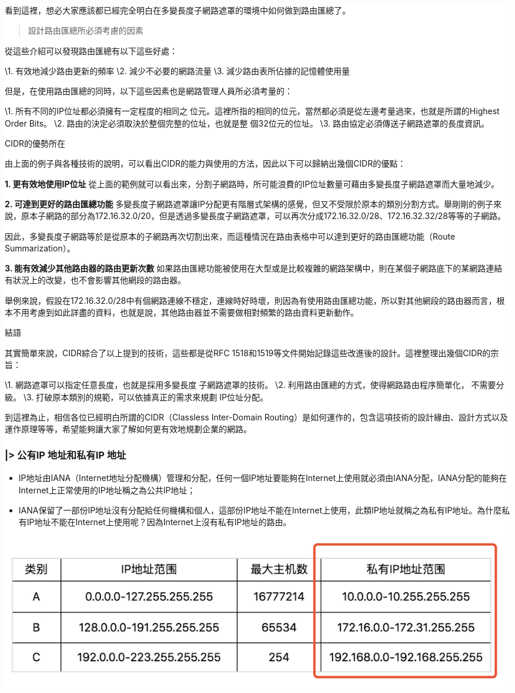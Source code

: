 看到這裡，想必大家應該都已經完全明白在多變長度子網路遮罩的環境中如何做到路由匯總了。

> 設計路由匯總所必須考慮的因素

從這些介紹可以發現路由匯總有以下這些好處：

\1. 有效地減少路由更新的頻率
\2. 減少不必要的網路流量
\3. 減少路由表所佔據的記憶體使用量

但是，在使用路由匯總的同時，以下這些因素也是網路管理人員所必須考量的：

\1. 所有不同的IP位址都必須擁有一定程度的相同之 位元。這裡所指的相同的位元，當然都必須是從左邊考量過來，也就是所謂的Highest Order Bits。
\2. 路由的決定必須取決於整個完整的位址，也就是整 個32位元的位址。
\3. 路由協定必須傳送子網路遮罩的長度資訊。

CIDR的優勢所在

由上面的例子與各種技術的說明，可以看出CIDR的能力與使用的方法，因此以下可以歸納出幾個CIDR的優點：

**1. 更有效地使用IP位址**
從上面的範例就可以看出來，分割子網路時，所可能浪費的IP位址數量可藉由多變長度子網路遮罩而大量地減少。

**2. 可達到更好的路由匯總功能**
多變長度子網路遮罩讓IP分配更有階層式架構的感覺，但又不受限於原本的類別分割方式。舉剛剛的例子來說，原本子網路的部分為172.16.32.0/20，但是透過多變長度子網路遮罩，可以再次分成172.16.32.0/28、172.16.32.32/28等等的子網路。

因此，多變長度子網路等於是從原本的子網路再次切割出來，而這種情況在路由表格中可以達到更好的路由匯總功能（Route Summarization）。

**3. 能有效減少其他路由器的路由更新次數**
如果路由匯總功能被使用在大型或是比較複雜的網路架構中，則在某個子網路底下的某網路連結有狀況上的改變，也不會影響其他網段的路由器。

舉例來說，假設在172.16.32.0/28中有個網路連線不穩定，連線時好時壞，則因為有使用路由匯總功能，所以對其他網段的路由器而言，根本不用考慮到如此詳盡的資料，也就是說，其他路由器並不需要做相對頻繁的路由資料更新動作。

結語

其實簡單來說，CIDR綜合了以上提到的技術，這些都是從RFC 1518和1519等文件開始記錄這些改進後的設計。這裡整理出幾個CIDR的宗旨：

\1. 網路遮罩可以指定任意長度，也就是採用多變長度 子網路遮罩的技術。
\2. 利用路由匯總的方式，使得網路路由程序簡單化， 不需要分級。
\3. 打破原本類別的規範，可以依據真正的需求來規劃 IP位址分配。

到這裡為止，相信各位已經明白所謂的CIDR（Classless Inter-Domain Routing）是如何運作的，包含這項技術的設計緣由、設計方式以及運作原理等等，希望能夠讓大家了解如何更有效地規劃企業的網路。

### |> 公有IP 地址和私有IP 地址

- IP地址由IANA（Internet地址分配機構）管理和分配，任何一個IP地址要能夠在Internet上使用就必須由IANA分配，IANA分配的能夠在Internet上正常使用的IP地址稱之為公共IP地址；

- IANA保留了一部份IP地址沒有分配給任何機構和個人，這部份IP地址不能在Internet上使用，此類IP地址就稱之為私有IP地址。為什麼私有IP地址不能在Internet上使用呢？因為Internet上沒有私有IP地址的路由。

![公有IP地址和私有IP地址](./Network-protocol-1/公有IP地址和私有IP地址.png)

